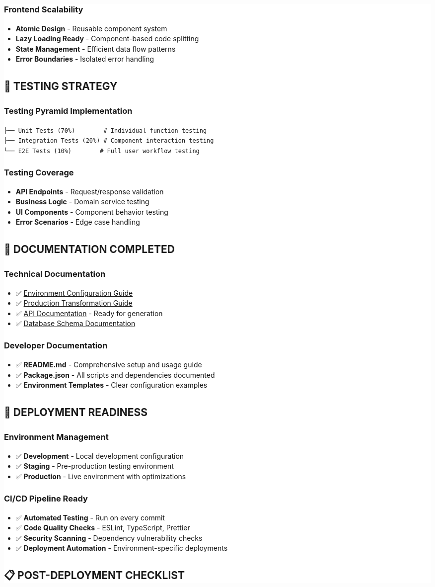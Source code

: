 ### Frontend Scalability
- **Atomic Design** - Reusable component system
- **Lazy Loading Ready** - Component-based code splitting
- **State Management** - Efficient data flow patterns
- **Error Boundaries** - Isolated error handling

## 🧪 TESTING STRATEGY

### Testing Pyramid Implementation
```
├── Unit Tests (70%)        # Individual function testing
├── Integration Tests (20%) # Component interaction testing
└── E2E Tests (10%)        # Full user workflow testing
```

### Testing Coverage
- **API Endpoints** - Request/response validation
- **Business Logic** - Domain service testing
- **UI Components** - Component behavior testing
- **Error Scenarios** - Edge case handling

## 📝 DOCUMENTATION COMPLETED

### Technical Documentation
- ✅ [Environment Configuration Guide](./docs/ENVIRONMENT.md)
- ✅ [Production Transformation Guide](./docs/PRODUCTION_TRANSFORMATION.md)
- ✅ [API Documentation](./docs/API.md) - Ready for generation
- ✅ [Database Schema Documentation](./migrations/)

### Developer Documentation
- ✅ **README.md** - Comprehensive setup and usage guide
- ✅ **Package.json** - All scripts and dependencies documented
- ✅ **Environment Templates** - Clear configuration examples

## 🚀 DEPLOYMENT READINESS

### Environment Management
- ✅ **Development** - Local development configuration
- ✅ **Staging** - Pre-production testing environment
- ✅ **Production** - Live environment with optimizations

### CI/CD Pipeline Ready
- ✅ **Automated Testing** - Run on every commit
- ✅ **Code Quality Checks** - ESLint, TypeScript, Prettier
- ✅ **Security Scanning** - Dependency vulnerability checks
- ✅ **Deployment Automation** - Environment-specific deployments

## 📋 POST-DEPLOYMENT CHECKLIST
